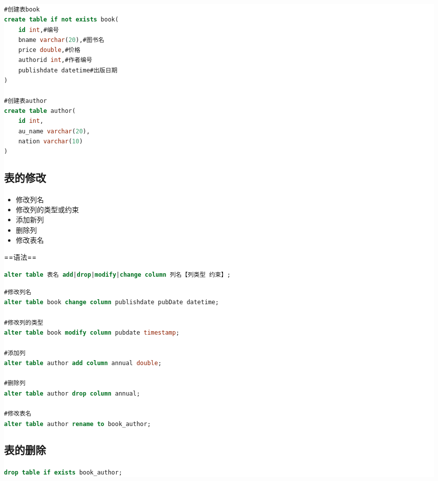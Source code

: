 ```sql
#创建表book
create table if not exists book(
	id int,#编号
    bname varchar(20),#图书名
    price double,#价格
    authorid int,#作者编号
    publishdate datetime#出版日期
)

#创建表author
create table author(
	id int,
    au_name varchar(20),
    nation varchar(10)
)
```

## 表的修改

- 修改列名
- 修改列的类型或约束
- 添加新列
- 删除列
- 修改表名

==语法==

```sql
alter table 表名 add|drop|modify|change column 列名【列类型 约束】;
```



```sql
#修改列名
alter table book change column publishdate pubDate datetime;

#修改列的类型
alter table book modify column pubdate timestamp;

#添加列
alter table author add column annual double;

#删除列
alter table author drop column annual;

#修改表名
alter table author rename to book_author;
```

## 表的删除

```sql
drop table if exists book_author;
```
